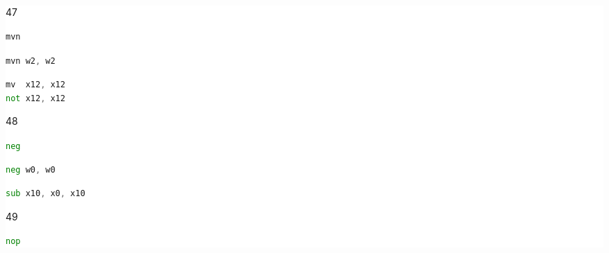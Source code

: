 </td>
    </tr>
    <tr>
      <th>47</th>
      <td>

```asm
mvn
```

</td>
      <td>

```asm
mvn	w2, w2
```

</td>
      <td>

```asm
mv	x12, x12
not	x12, x12
```

</td>
    </tr>
    <tr>
      <th>48</th>
      <td>

```asm
neg
```

</td>
      <td>

```asm
neg	w0, w0
```

</td>
      <td>

```asm
sub	x10, x0, x10
```

</td>
    </tr>
    <tr>
      <th>49</th>
      <td>

```asm
nop
```

</td>
      <td>
